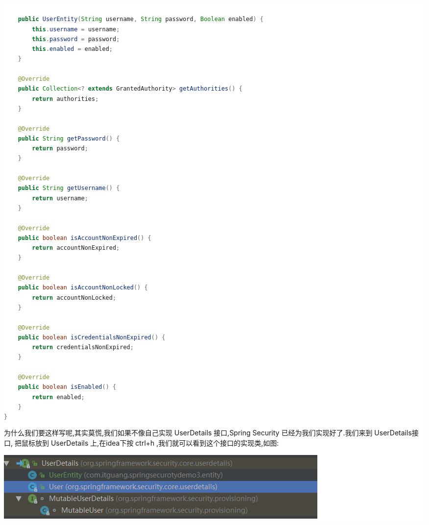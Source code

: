 ```java

    public UserEntity(String username, String password, Boolean enabled) {
        this.username = username;
        this.password = password;
        this.enabled = enabled;
    }

    @Override
    public Collection<? extends GrantedAuthority> getAuthorities() {
        return authorities;
    }

    @Override
    public String getPassword() {
        return password;
    }

    @Override
    public String getUsername() {
        return username;
    }

    @Override
    public boolean isAccountNonExpired() {
        return accountNonExpired;
    }

    @Override
    public boolean isAccountNonLocked() {
        return accountNonLocked;
    }

    @Override
    public boolean isCredentialsNonExpired() {
        return credentialsNonExpired;
    }

    @Override
    public boolean isEnabled() {
        return enabled;
    }
}
```

为什么我们要这样写呢,其实莫慌,我们如果不像自己实现 UserDetails 接口,Spring Security 已经为我们实现好了.我们来到 UserDetails接口,
把鼠标放到 UserDetails 上,在idea下按 ctrl+h ,我们就可以看到这个接口的实现类,如图:

![](imgs/1.png)

